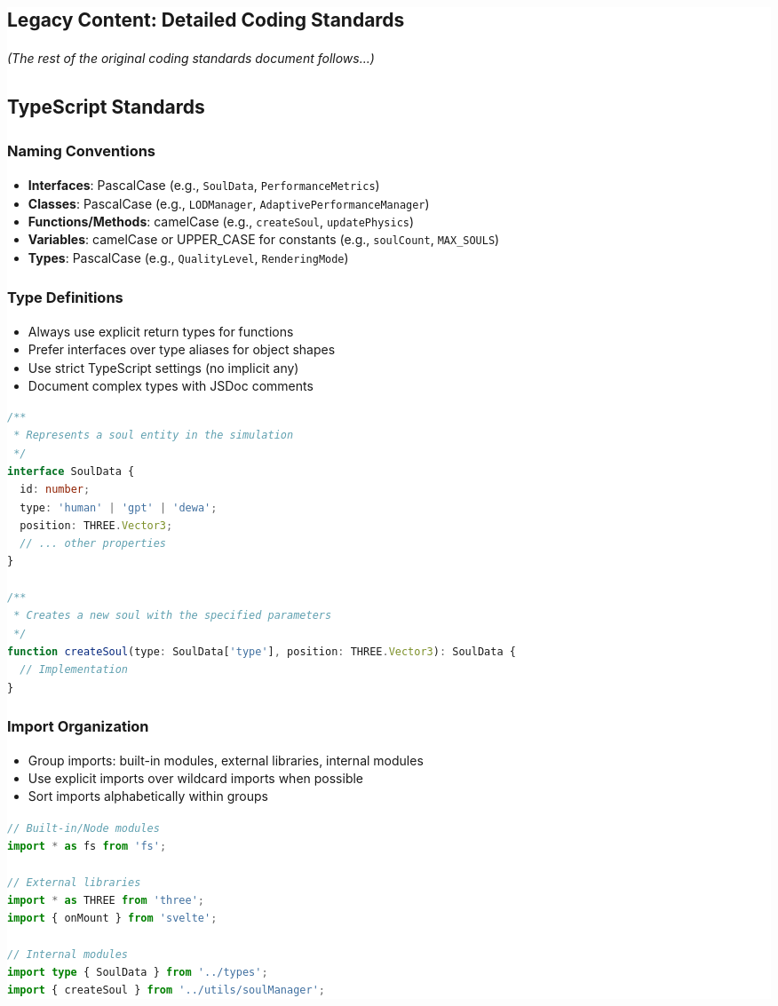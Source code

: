 
## Legacy Content: Detailed Coding Standards

_(The rest of the original coding standards document follows...)_

## TypeScript Standards

### Naming Conventions

- **Interfaces**: PascalCase (e.g., `SoulData`, `PerformanceMetrics`)
- **Classes**: PascalCase (e.g., `LODManager`, `AdaptivePerformanceManager`)
- **Functions/Methods**: camelCase (e.g., `createSoul`, `updatePhysics`)
- **Variables**: camelCase or UPPER_CASE for constants (e.g., `soulCount`, `MAX_SOULS`)
- **Types**: PascalCase (e.g., `QualityLevel`, `RenderingMode`)

### Type Definitions

- Always use explicit return types for functions
- Prefer interfaces over type aliases for object shapes
- Use strict TypeScript settings (no implicit any)
- Document complex types with JSDoc comments

```typescript
/**
 * Represents a soul entity in the simulation
 */
interface SoulData {
  id: number;
  type: 'human' | 'gpt' | 'dewa';
  position: THREE.Vector3;
  // ... other properties
}

/**
 * Creates a new soul with the specified parameters
 */
function createSoul(type: SoulData['type'], position: THREE.Vector3): SoulData {
  // Implementation
}
```

### Import Organization

- Group imports: built-in modules, external libraries, internal modules
- Use explicit imports over wildcard imports when possible
- Sort imports alphabetically within groups

```typescript
// Built-in/Node modules
import * as fs from 'fs';

// External libraries
import * as THREE from 'three';
import { onMount } from 'svelte';

// Internal modules
import type { SoulData } from '../types';
import { createSoul } from '../utils/soulManager';
```
